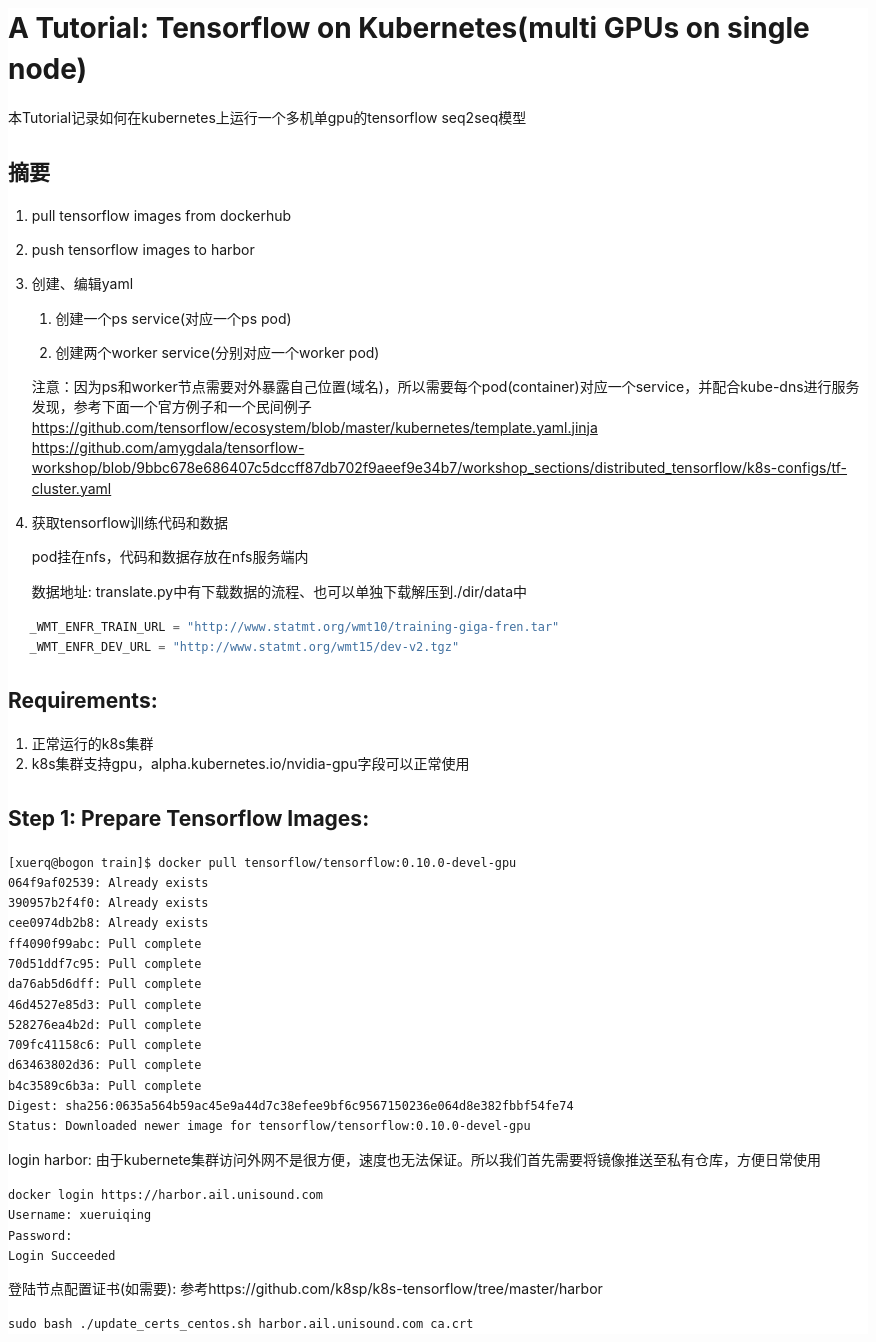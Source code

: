 # A Tutorial: Tensorflow on Kubernetes(multi GPUs on single node)

本Tutorial记录如何在kubernetes上运行一个多机单gpu的tensorflow seq2seq模型

## 摘要
1. pull tensorflow images from dockerhub
2. push tensorflow images to harbor
3. 创建、编辑yaml

   1) 创建一个ps service(对应一个ps pod)

   2) 创建两个worker service(分别对应一个worker pod)

   注意：因为ps和worker节点需要对外暴露自己位置(域名)，所以需要每个pod(container)对应一个service，并配合kube-dns进行服务发现，参考下面一个官方例子和一个民间例子
   https://github.com/tensorflow/ecosystem/blob/master/kubernetes/template.yaml.jinja
   https://github.com/amygdala/tensorflow-workshop/blob/9bbc678e686407c5dccff87db702f9aeef9e34b7/workshop_sections/distributed_tensorflow/k8s-configs/tf-cluster.yaml

4. 获取tensorflow训练代码和数据

   pod挂在nfs，代码和数据存放在nfs服务端内

   数据地址:
   translate.py中有下载数据的流程、也可以单独下载解压到./dir/data中
```python
   _WMT_ENFR_TRAIN_URL = "http://www.statmt.org/wmt10/training-giga-fren.tar"
   _WMT_ENFR_DEV_URL = "http://www.statmt.org/wmt15/dev-v2.tgz"
```

## Requirements:
1. 正常运行的k8s集群
2. k8s集群支持gpu，alpha.kubernetes.io/nvidia-gpu字段可以正常使用

## Step 1: Prepare Tensorflow Images:
```shell
[xuerq@bogon train]$ docker pull tensorflow/tensorflow:0.10.0-devel-gpu
064f9af02539: Already exists 
390957b2f4f0: Already exists 
cee0974db2b8: Already exists 
ff4090f99abc: Pull complete 
70d51ddf7c95: Pull complete 
da76ab5d6dff: Pull complete 
46d4527e85d3: Pull complete 
528276ea4b2d: Pull complete 
709fc41158c6: Pull complete 
d63463802d36: Pull complete 
b4c3589c6b3a: Pull complete 
Digest: sha256:0635a564b59ac45e9a44d7c38efee9bf6c9567150236e064d8e382fbbf54fe74
Status: Downloaded newer image for tensorflow/tensorflow:0.10.0-devel-gpu
```
login harbor:
由于kubernete集群访问外网不是很方便，速度也无法保证。所以我们首先需要将镜像推送至私有仓库，方便日常使用
```shell
docker login https://harbor.ail.unisound.com
Username: xueruiqing
Password: 
Login Succeeded
```
登陆节点配置证书(如需要):
参考https://github.com/k8sp/k8s-tensorflow/tree/master/harbor
```shell
sudo bash ./update_certs_centos.sh harbor.ail.unisound.com ca.crt
```
